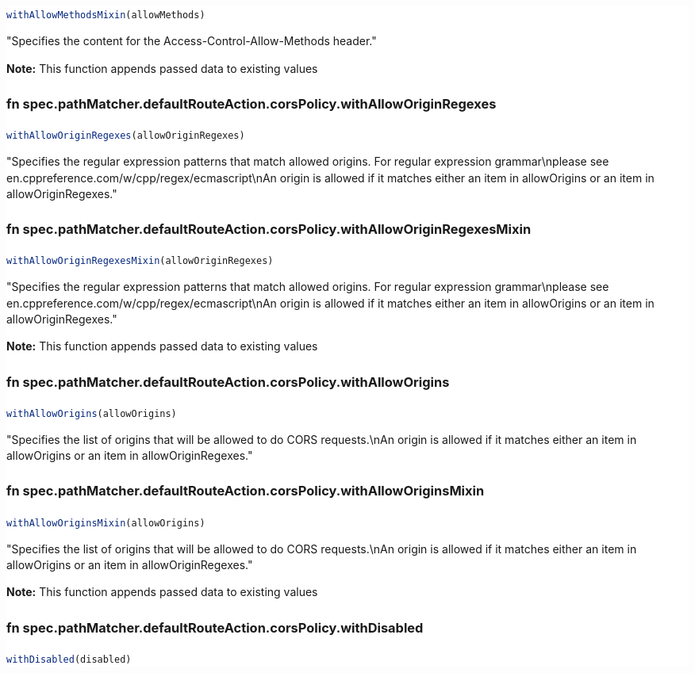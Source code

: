 ```ts
withAllowMethodsMixin(allowMethods)
```

"Specifies the content for the Access-Control-Allow-Methods header."

**Note:** This function appends passed data to existing values

### fn spec.pathMatcher.defaultRouteAction.corsPolicy.withAllowOriginRegexes

```ts
withAllowOriginRegexes(allowOriginRegexes)
```

"Specifies the regular expression patterns that match allowed origins. For regular expression grammar\nplease see en.cppreference.com/w/cpp/regex/ecmascript\nAn origin is allowed if it matches either an item in allowOrigins or an item in allowOriginRegexes."

### fn spec.pathMatcher.defaultRouteAction.corsPolicy.withAllowOriginRegexesMixin

```ts
withAllowOriginRegexesMixin(allowOriginRegexes)
```

"Specifies the regular expression patterns that match allowed origins. For regular expression grammar\nplease see en.cppreference.com/w/cpp/regex/ecmascript\nAn origin is allowed if it matches either an item in allowOrigins or an item in allowOriginRegexes."

**Note:** This function appends passed data to existing values

### fn spec.pathMatcher.defaultRouteAction.corsPolicy.withAllowOrigins

```ts
withAllowOrigins(allowOrigins)
```

"Specifies the list of origins that will be allowed to do CORS requests.\nAn origin is allowed if it matches either an item in allowOrigins or an item in allowOriginRegexes."

### fn spec.pathMatcher.defaultRouteAction.corsPolicy.withAllowOriginsMixin

```ts
withAllowOriginsMixin(allowOrigins)
```

"Specifies the list of origins that will be allowed to do CORS requests.\nAn origin is allowed if it matches either an item in allowOrigins or an item in allowOriginRegexes."

**Note:** This function appends passed data to existing values

### fn spec.pathMatcher.defaultRouteAction.corsPolicy.withDisabled

```ts
withDisabled(disabled)
```

